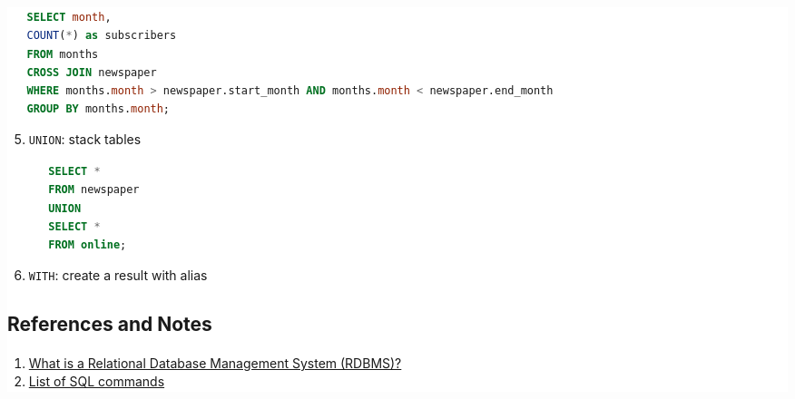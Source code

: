 
   ```SQL
      SELECT month,
      COUNT(*) as subscribers
      FROM months
      CROSS JOIN newspaper
      WHERE months.month > newspaper.start_month AND months.month < newspaper.end_month
      GROUP BY months.month;
   ```

5. `UNION`: stack tables

   ```SQL
      SELECT *
      FROM newspaper
      UNION
      SELECT *
      FROM online;
   ```

6. `WITH`: create a result with alias





## References and Notes



1. [What is a Relational Database Management System (RDBMS)?](https://www.codecademy.com/articles/what-is-rdbms-sql)
2. [List of SQL commands](https://www.codecademy.com/articles/sql-commands)